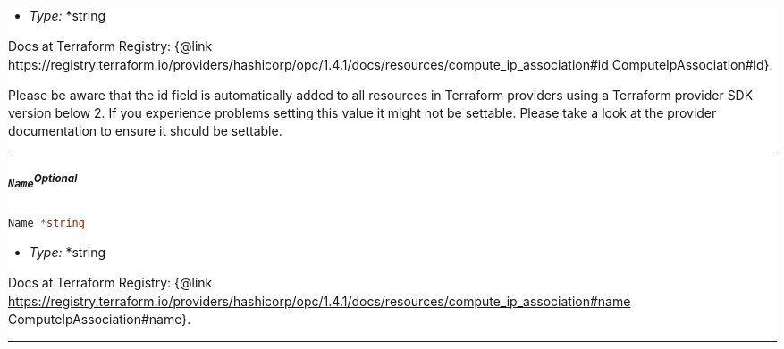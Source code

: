 - *Type:* *string

Docs at Terraform Registry: {@link https://registry.terraform.io/providers/hashicorp/opc/1.4.1/docs/resources/compute_ip_association#id ComputeIpAssociation#id}.

Please be aware that the id field is automatically added to all resources in Terraform providers using a Terraform provider SDK version below 2.
If you experience problems setting this value it might not be settable. Please take a look at the provider documentation to ensure it should be settable.

---

##### `Name`<sup>Optional</sup> <a name="Name" id="@cdktf/provider-opc.computeIpAssociation.ComputeIpAssociationConfig.property.name"></a>

```go
Name *string
```

- *Type:* *string

Docs at Terraform Registry: {@link https://registry.terraform.io/providers/hashicorp/opc/1.4.1/docs/resources/compute_ip_association#name ComputeIpAssociation#name}.

---



